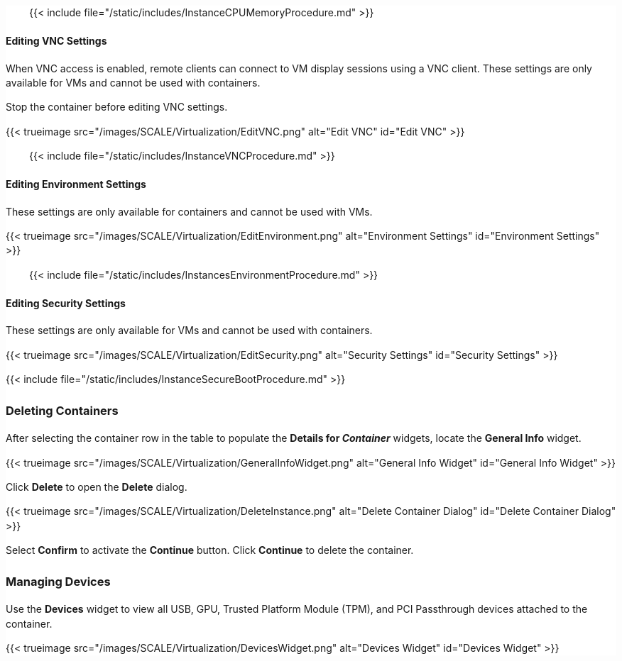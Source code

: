 <div style="margin-left: 33px">{{< include file="/static/includes/InstanceCPUMemoryProcedure.md" >}}
</div>

#### Editing VNC Settings

When VNC access is enabled, remote clients can connect to VM display sessions using a VNC client.
These settings are only available for VMs and cannot be used with containers.

Stop the container before editing VNC settings.

{{< trueimage src="/images/SCALE/Virtualization/EditVNC.png" alt="Edit VNC" id="Edit VNC" >}}

<div style="margin-left: 33px">{{< include file="/static/includes/InstanceVNCProcedure.md" >}}
</div>

#### Editing Environment Settings

These settings are only available for containers and cannot be used with VMs.

{{< trueimage src="/images/SCALE/Virtualization/EditEnvironment.png" alt="Environment Settings" id="Environment Settings" >}}  

<div style="margin-left: 33px">{{< include file="/static/includes/InstancesEnvironmentProcedure.md" >}}
</div>

#### Editing Security Settings

These settings are only available for VMs and cannot be used with containers.  

{{< trueimage src="/images/SCALE/Virtualization/EditSecurity.png" alt="Security Settings" id="Security Settings" >}}  

{{< include file="/static/includes/InstanceSecureBootProcedure.md" >}}

### Deleting Containers

After selecting the container row in the table to populate the **Details for *Container*** widgets, locate the **General Info** widget.

{{< trueimage src="/images/SCALE/Virtualization/GeneralInfoWidget.png" alt="General Info Widget" id="General Info Widget" >}}

Click **Delete** to open the **Delete** dialog.

{{< trueimage src="/images/SCALE/Virtualization/DeleteInstance.png" alt="Delete Container Dialog" id="Delete Container Dialog" >}}

Select **Confirm** to activate the **Continue** button.
Click **Continue** to delete the container.

### Managing Devices

Use the **Devices** widget to view all USB, GPU, Trusted Platform Module (TPM), and PCI Passthrough devices attached to the container.

{{< trueimage src="/images/SCALE/Virtualization/DevicesWidget.png" alt="Devices Widget" id="Devices Widget" >}}
